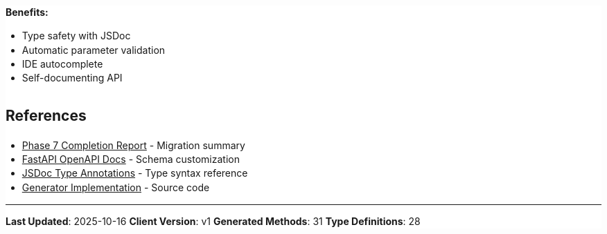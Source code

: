 **Benefits:**
- Type safety with JSDoc
- Automatic parameter validation
- IDE autocomplete
- Self-documenting API

## References

- [Phase 7 Completion Report](phase-7-completion.md) - Migration summary
- [FastAPI OpenAPI Docs](https://fastapi.tiangolo.com/tutorial/metadata/) - Schema customization
- [JSDoc Type Annotations](https://www.typescriptlang.org/docs/handbook/jsdoc-supported-types.html) - Type syntax reference
- [Generator Implementation](../../bin/generate-api-client.js) - Source code

---

**Last Updated**: 2025-10-16
**Client Version**: v1
**Generated Methods**: 31
**Type Definitions**: 28
